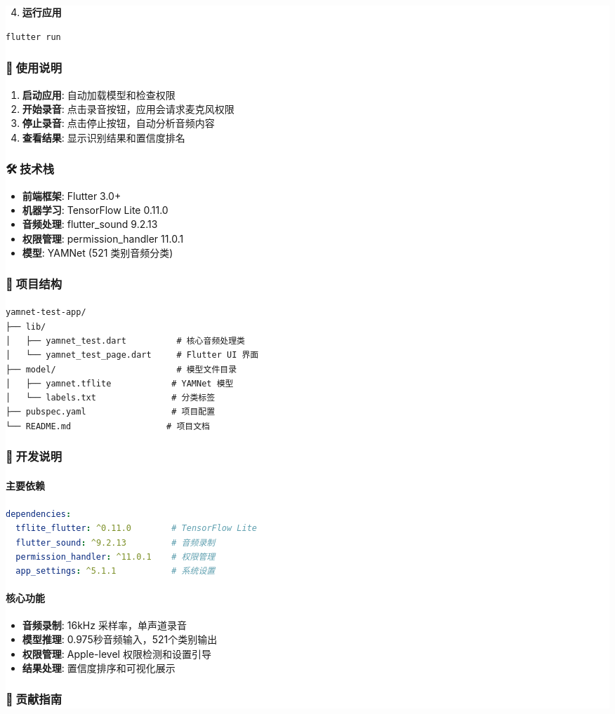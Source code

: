 4. **运行应用**
```bash
flutter run
```

### 📱 使用说明

1. **启动应用**: 自动加载模型和检查权限
2. **开始录音**: 点击录音按钮，应用会请求麦克风权限
3. **停止录音**: 点击停止按钮，自动分析音频内容
4. **查看结果**: 显示识别结果和置信度排名

### 🛠️ 技术栈

- **前端框架**: Flutter 3.0+
- **机器学习**: TensorFlow Lite 0.11.0
- **音频处理**: flutter_sound 9.2.13
- **权限管理**: permission_handler 11.0.1
- **模型**: YAMNet (521 类别音频分类)

### 📁 项目结构

```
yamnet-test-app/
├── lib/
│   ├── yamnet_test.dart          # 核心音频处理类
│   └── yamnet_test_page.dart     # Flutter UI 界面
├── model/                        # 模型文件目录
│   ├── yamnet.tflite            # YAMNet 模型
│   └── labels.txt               # 分类标签
├── pubspec.yaml                 # 项目配置
└── README.md                   # 项目文档
```

### 🔧 开发说明

#### 主要依赖
```yaml
dependencies:
  tflite_flutter: ^0.11.0        # TensorFlow Lite
  flutter_sound: ^9.2.13         # 音频录制
  permission_handler: ^11.0.1    # 权限管理
  app_settings: ^5.1.1           # 系统设置
```

#### 核心功能
- **音频录制**: 16kHz 采样率，单声道录音
- **模型推理**: 0.975秒音频输入，521个类别输出
- **权限管理**: Apple-level 权限检测和设置引导
- **结果处理**: 置信度排序和可视化展示

### 🤝 贡献指南
